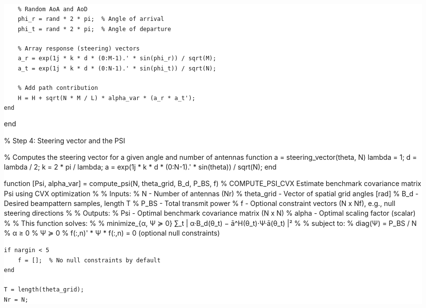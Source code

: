         % Random AoA and AoD
        phi_r = rand * 2 * pi;  % Angle of arrival
        phi_t = rand * 2 * pi;  % Angle of departure
        
        % Array response (steering) vectors
        a_r = exp(1j * k * d * (0:M-1).' * sin(phi_r)) / sqrt(M);
        a_t = exp(1j * k * d * (0:N-1).' * sin(phi_t)) / sqrt(N);
        
        % Add path contribution
        H = H + sqrt(N * M / L) * alpha_var * (a_r * a_t');
    end
end

% Step 4: Steering vector and the PSI

% Computes the steering vector for a given angle and number of antennas
function a = steering_vector(theta, N)
    lambda = 1;
    d = lambda / 2;
    k = 2 * pi / lambda;
    a = exp(1j * k * d * (0:N-1).' * sin(theta)) / sqrt(N);
end


function [Psi, alpha_var] = compute_psi(N, theta_grid, B_d, P_BS, f)
% COMPUTE_PSI_CVX  Estimate benchmark covariance matrix Psi using CVX optimization
%
% Inputs:
%   N           - Number of antennas (Nr)
%   theta_grid  - Vector of spatial grid angles [rad]
%   B_d         - Desired beampattern samples, length T
%   P_BS        - Total transmit power
%   f           - Optional constraint vectors (N x Nf), e.g., null steering directions
%
% Outputs:
%   Psi         - Optimal benchmark covariance matrix (N x N)
%   alpha       - Optimal scaling factor (scalar)
%
% This function solves:
%
%   minimize_{α, Ψ ≽ 0}  ∑_t | α·B_d(θ_t) − ā^H(θ_t)·Ψ·ā(θ_t) |²
%
%   subject to:
%       diag(Ψ) = P_BS / N
%       α ≥ 0
%       Ψ ≽ 0
%       f(:,n)' * Ψ * f(:,n) = 0 (optional null constraints)

    if nargin < 5
        f = [];  % No null constraints by default
    end

    T = length(theta_grid);
    Nr = N;
